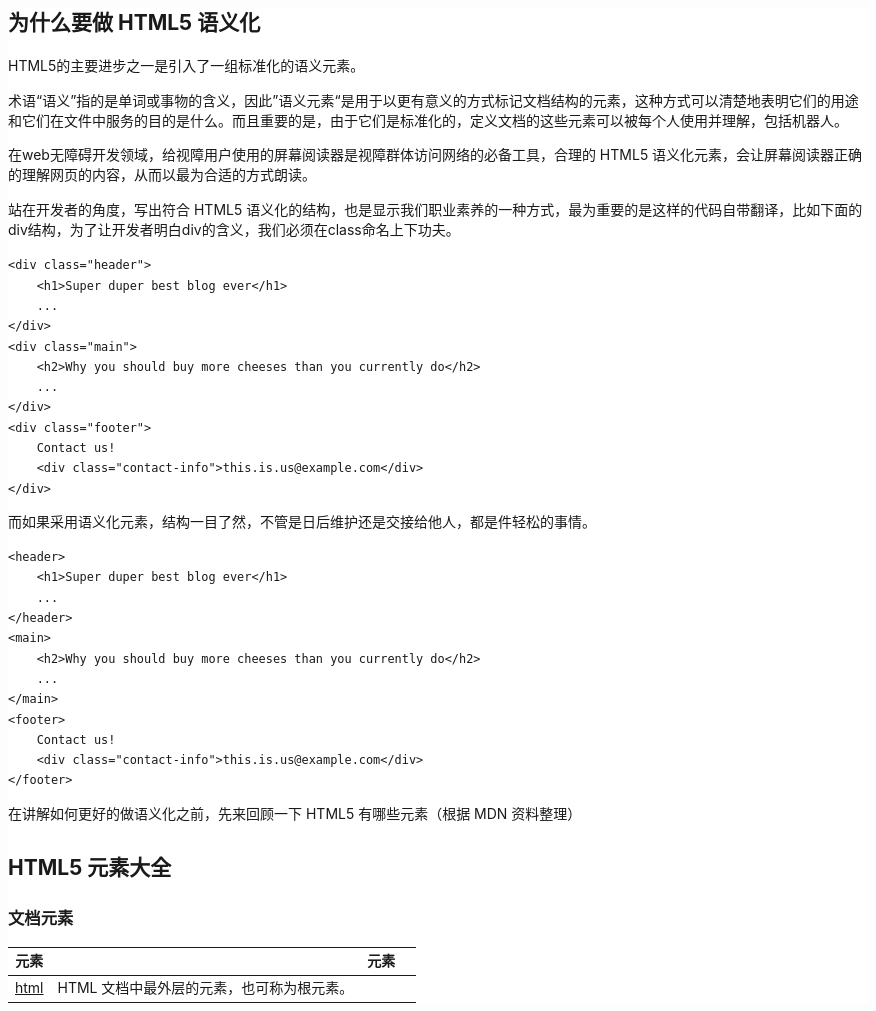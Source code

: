 
## 为什么要做 HTML5 语义化

HTML5的主要进步之一是引入了一组标准化的语义元素。

术语“语义”指的是单词或事物的含义，因此”语义元素“是用于以更有意义的方式标记文档结构的元素，这种方式可以清楚地表明它们的用途和它们在文件中服务的目的是什么。而且重要的是，由于它们是标准化的，定义文档的这些元素可以被每个人使用并理解，包括机器人。

在web无障碍开发领域，给视障用户使用的屏幕阅读器是视障群体访问网络的必备工具，合理的 HTML5 语义化元素，会让屏幕阅读器正确的理解网页的内容，从而以最为合适的方式朗读。

站在开发者的角度，写出符合 HTML5 语义化的结构，也是显示我们职业素养的一种方式，最为重要的是这样的代码自带翻译，比如下面的div结构，为了让开发者明白div的含义，我们必须在class命名上下功夫。

```
<div class="header">
    <h1>Super duper best blog ever</h1>
    ...
</div>
<div class="main">
    <h2>Why you should buy more cheeses than you currently do</h2>
    ...
</div>
<div class="footer">
    Contact us!
    <div class="contact-info">this.is.us@example.com</div>
</div>
```

而如果采用语义化元素，结构一目了然，不管是日后维护还是交接给他人，都是件轻松的事情。

```
<header>
    <h1>Super duper best blog ever</h1>
    ...
</header>
<main>
    <h2>Why you should buy more cheeses than you currently do</h2>
    ...
</main>
<footer>
    Contact us!
    <div class="contact-info">this.is.us@example.com</div>
</footer>
```

在讲解如何更好的做语义化之前，先来回顾一下 HTML5 有哪些元素（根据 MDN 资料整理）

## HTML5 元素大全

### 文档元素

| 元素 || 元素 ||
|-|-|-|-|
| [html] | HTML 文档中最外层的元素，也可称为根元素。 |


[html]: https://developer.mozilla.org/zh-CN/docs/Web/HTML/Element/html
[head]: https://developer.mozilla.org/zh-CN/docs/Web/HTML/Element/head
[title]: https://developer.mozilla.org/zh-CN/docs/Web/HTML/Element/title
[base]: https://developer.mozilla.org/zh-CN/docs/Web/HTML/Element/base
[link]: https://developer.mozilla.org/zh-CN/docs/Web/HTML/Element/link
[meta]: https://developer.mozilla.org/zh-CN/docs/Web/HTML/Element/meta
[style]: https://developer.mozilla.org/zh-CN/docs/Web/HTML/Element/style
[body]: https://developer.mozilla.org/zh-CN/docs/Web/HTML/Element/body
[article]: https://developer.mozilla.org/zh-CN/docs/Web/HTML/Element/article
[section]: https://developer.mozilla.org/zh-CN/docs/Web/HTML/Element/section
[nav]: https://developer.mozilla.org/zh-CN/docs/Web/HTML/Element/nav
[aside]: https://developer.mozilla.org/zh-CN/docs/Web/HTML/Element/aside
[h1-h6]: https://developer.mozilla.org/zh-CN/docs/Web/HTML/Element/Heading_Elements
[footer]: https://developer.mozilla.org/zh-CN/docs/Web/HTML/Element/footer
[header]: https://developer.mozilla.org/zh-CN/docs/Web/HTML/Element/header
[p]: https://developer.mozilla.org/zh-CN/docs/Web/HTML/Element/p
[address]: https://developer.mozilla.org/zh-CN/docs/Web/HTML/Element/address
[hr]: https://developer.mozilla.org/zh-CN/docs/Web/HTML/Element/hr
[pre]: https://developer.mozilla.org/zh-CN/docs/Web/HTML/Element/pre
[blockquote]: https://developer.mozilla.org/zh-CN/docs/Web/HTML/Element/blockquote
[ol]: https://developer.mozilla.org/zh-CN/docs/Web/HTML/Element/ol
[ul]: https://developer.mozilla.org/zh-CN/docs/Web/HTML/Element/ul
[li]: https://developer.mozilla.org/zh-CN/docs/Web/HTML/Element/li
[dl]: https://developer.mozilla.org/zh-CN/docs/Web/HTML/Element/dl
[dt]: https://developer.mozilla.org/zh-CN/docs/Web/HTML/Element/dt
[dd]: https://developer.mozilla.org/zh-CN/docs/Web/HTML/Element/dd
[figure]: https://developer.mozilla.org/zh-CN/docs/Web/HTML/Element/figure
[figcaption]: https://developer.mozilla.org/zh-CN/docs/Web/HTML/Element/figcaption
[main]: https://developer.mozilla.org/zh-CN/docs/Web/HTML/Element/main
[div]: https://developer.mozilla.org/zh-CN/docs/Web/HTML/Element/div
[a]: https://developer.mozilla.org/zh-CN/docs/Web/HTML/Element/a
[em]: https://developer.mozilla.org/zh-CN/docs/Web/HTML/Element/em
[strong]: https://developer.mozilla.org/zh-CN/docs/Web/HTML/Element/strong
[small]: https://developer.mozilla.org/zh-CN/docs/Web/HTML/Element/small
[s]: https://developer.mozilla.org/zh-CN/docs/Web/HTML/Element/s
[cite]: https://developer.mozilla.org/zh-CN/docs/Web/HTML/Element/cite
[q]: https://developer.mozilla.org/zh-CN/docs/Web/HTML/Element/q
[dfn]: https://developer.mozilla.org/zh-CN/docs/Web/HTML/Element/dfn
[abbr]: https://developer.mozilla.org/zh-CN/docs/Web/HTML/Element/abbr
[ruby]: https://developer.mozilla.org/zh-CN/docs/Web/HTML/Element/ruby
[rb]: https://developer.mozilla.org/zh-CN/docs/Web/HTML/Element/rb
[rt]: https://developer.mozilla.org/zh-CN/docs/Web/HTML/Element/rt
[rtc]: https://developer.mozilla.org/zh-CN/docs/Web/HTML/Element/rtc
[rp]: https://developer.mozilla.org/zh-CN/docs/Web/HTML/Element/rp
[data]: https://developer.mozilla.org/zh-CN/docs/Web/HTML/Element/data
[time]: https://developer.mozilla.org/zh-CN/docs/Web/HTML/Element/time
[code]: https://developer.mozilla.org/zh-CN/docs/Web/HTML/Element/code
[var]: https://developer.mozilla.org/zh-CN/docs/Web/HTML/Element/var
[samp]: https://developer.mozilla.org/zh-CN/docs/Web/HTML/Element/samp
[kbd]: https://developer.mozilla.org/zh-CN/docs/Web/HTML/Element/kbd
[sub]: https://developer.mozilla.org/zh-CN/docs/Web/HTML/Element/sub
[sup]: https://developer.mozilla.org/zh-CN/docs/Web/HTML/Element/sup
[i]: https://developer.mozilla.org/zh-CN/docs/Web/HTML/Element/i
[b]: https://developer.mozilla.org/zh-CN/docs/Web/HTML/Element/b
[u]: https://developer.mozilla.org/zh-CN/docs/Web/HTML/Element/u
[mark]: https://developer.mozilla.org/zh-CN/docs/Web/HTML/Element/mark
[bdi]: https://developer.mozilla.org/zh-CN/docs/Web/HTML/Element/bdi
[bdo]: https://developer.mozilla.org/zh-CN/docs/Web/HTML/Element/bdo
[span]: https://developer.mozilla.org/zh-CN/docs/Web/HTML/Element/span
[br]: https://developer.mozilla.org/zh-CN/docs/Web/HTML/Element/br
[wbr]: https://developer.mozilla.org/zh-CN/docs/Web/HTML/Element/wbr
[ins]: https://developer.mozilla.org/zh-CN/docs/Web/HTML/Element/ins
[del]: https://developer.mozilla.org/zh-CN/docs/Web/HTML/Element/del
[picture]: https://developer.mozilla.org/zh-CN/docs/Web/HTML/Element/picture
[source]: https://developer.mozilla.org/zh-CN/docs/Web/HTML/Element/source
[img]: https://developer.mozilla.org/zh-CN/docs/Web/HTML/Element/img
[iframe]: https://developer.mozilla.org/zh-CN/docs/Web/HTML/Element/iframe
[embed]: https://developer.mozilla.org/zh-CN/docs/Web/HTML/Element/embed
[object]: https://developer.mozilla.org/zh-CN/docs/Web/HTML/Element/object
[param]: https://developer.mozilla.org/zh-CN/docs/Web/HTML/Element/param
[video]: https://developer.mozilla.org/zh-CN/docs/Web/HTML/Element/video
[audio]: https://developer.mozilla.org/zh-CN/docs/Web/HTML/Element/audio
[track]: https://developer.mozilla.org/zh-CN/docs/Web/HTML/Element/track
[map]: https://developer.mozilla.org/zh-CN/docs/Web/HTML/Element/map
[area]: https://developer.mozilla.org/zh-CN/docs/Web/HTML/Element/area
[table]: https://developer.mozilla.org/zh-CN/docs/Web/HTML/Element/table
[caption]: https://developer.mozilla.org/zh-CN/docs/Web/HTML/Element/caption
[colgroup]: https://developer.mozilla.org/zh-CN/docs/Web/HTML/Element/colgroup
[col]: https://developer.mozilla.org/zh-CN/docs/Web/HTML/Element/col
[tbody]: https://developer.mozilla.org/zh-CN/docs/Web/HTML/Element/tbody
[thead]: https://developer.mozilla.org/zh-CN/docs/Web/HTML/Element/thead
[tfoot]: https://developer.mozilla.org/zh-CN/docs/Web/HTML/Element/tfoot
[tr]: https://developer.mozilla.org/zh-CN/docs/Web/HTML/Element/tr
[td]: https://developer.mozilla.org/zh-CN/docs/Web/HTML/Element/td
[th]: https://developer.mozilla.org/zh-CN/docs/Web/HTML/Element/th
[form]: https://developer.mozilla.org/zh-CN/docs/Web/HTML/Element/form
[label]: https://developer.mozilla.org/zh-CN/docs/Web/HTML/Element/label
[input]: https://developer.mozilla.org/zh-CN/docs/Web/HTML/Element/input
[button]: https://developer.mozilla.org/zh-CN/docs/Web/HTML/Element/button
[select]: https://developer.mozilla.org/zh-CN/docs/Web/HTML/Element/select
[datalist]: https://developer.mozilla.org/zh-CN/docs/Web/HTML/Element/datalist
[optgroup]: https://developer.mozilla.org/zh-CN/docs/Web/HTML/Element/optgroup
[option]: https://developer.mozilla.org/zh-CN/docs/Web/HTML/Element/option
[textarea]: https://developer.mozilla.org/zh-CN/docs/Web/HTML/Element/textarea
[output]: https://developer.mozilla.org/zh-CN/docs/Web/HTML/Element/output
[progress]: https://developer.mozilla.org/zh-CN/docs/Web/HTML/Element/progress
[meter]: https://developer.mozilla.org/zh-CN/docs/Web/HTML/Element/meter
[fieldset]: https://developer.mozilla.org/zh-CN/docs/Web/HTML/Element/fieldset
[legend]: https://developer.mozilla.org/zh-CN/docs/Web/HTML/Element/legend
[details]: https://developer.mozilla.org/zh-CN/docs/Web/HTML/Element/details
[summary]: https://developer.mozilla.org/zh-CN/docs/Web/HTML/Element/summary
[dialog]: https://developer.mozilla.org/zh-CN/docs/Web/HTML/Element/dialog
[script]: https://developer.mozilla.org/zh-CN/docs/Web/HTML/Element/script
[noscript]: https://developer.mozilla.org/zh-CN/docs/Web/HTML/Element/noscript
[template]: https://developer.mozilla.org/zh-CN/docs/Web/HTML/Element/template
[canvas]: https://developer.mozilla.org/zh-CN/docs/Web/HTML/Element/canvas
[slot]: https://developer.mozilla.org/zh-CN/docs/Web/HTML/Element/slot